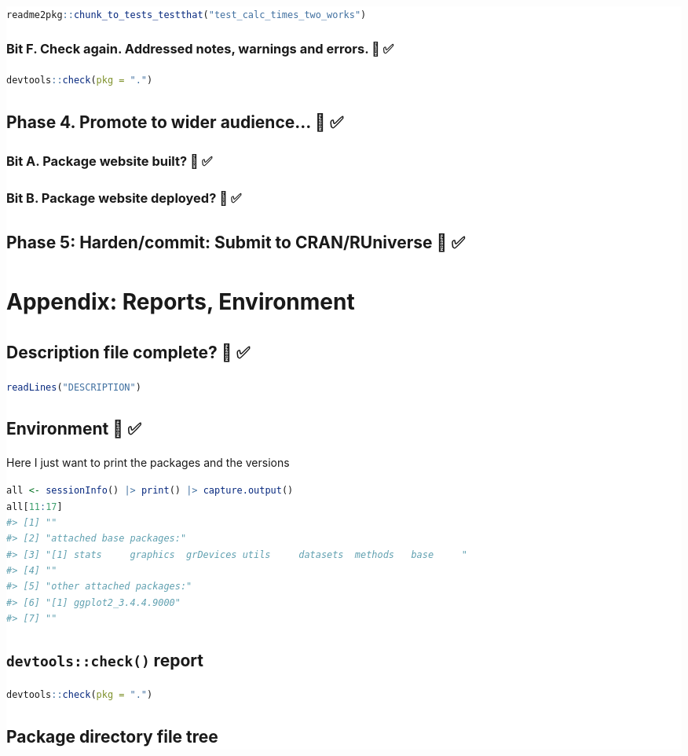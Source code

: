 ``` r
readme2pkg::chunk_to_tests_testthat("test_calc_times_two_works")
```

### Bit F. Check again. Addressed notes, warnings and errors. 🚧 ✅

``` r
devtools::check(pkg = ".")
```

## Phase 4. Promote to wider audience… 🚧 ✅

### Bit A. Package website built? 🚧 ✅

### Bit B. Package website deployed? 🚧 ✅

## Phase 5: Harden/commit: Submit to CRAN/RUniverse 🚧 ✅

# Appendix: Reports, Environment

## Description file complete? 🚧 ✅

``` r
readLines("DESCRIPTION")
```

## Environment 🚧 ✅

Here I just want to print the packages and the versions

``` r
all <- sessionInfo() |> print() |> capture.output()
all[11:17]
#> [1] ""                                                                         
#> [2] "attached base packages:"                                                  
#> [3] "[1] stats     graphics  grDevices utils     datasets  methods   base     "
#> [4] ""                                                                         
#> [5] "other attached packages:"                                                 
#> [6] "[1] ggplot2_3.4.4.9000"                                                   
#> [7] ""
```

## `devtools::check()` report

``` r
devtools::check(pkg = ".")
```

## Package directory file tree
